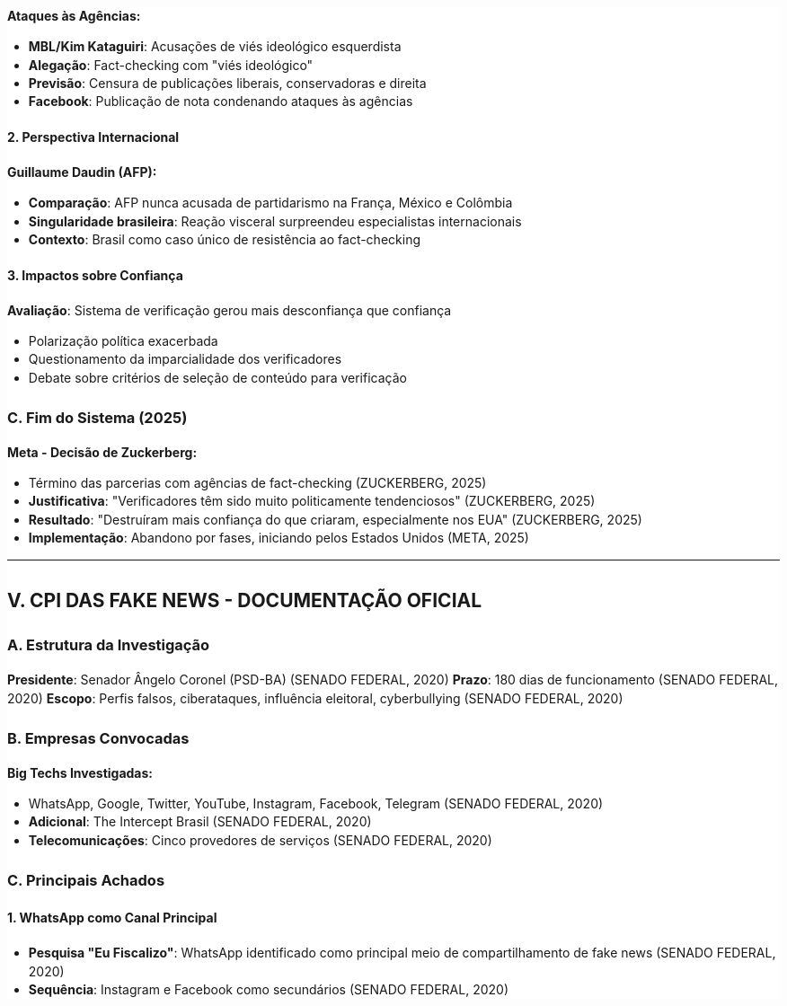 **Ataques às Agências:**
- **MBL/Kim Kataguiri**: Acusações de viés ideológico esquerdista
- **Alegação**: Fact-checking com "viés ideológico"
- **Previsão**: Censura de publicações liberais, conservadoras e direita
- **Facebook**: Publicação de nota condenando ataques às agências

#### 2. Perspectiva Internacional

**Guillaume Daudin (AFP):**
- **Comparação**: AFP nunca acusada de partidarismo na França, México e Colômbia
- **Singularidade brasileira**: Reação visceral surpreendeu especialistas internacionais
- **Contexto**: Brasil como caso único de resistência ao fact-checking

#### 3. Impactos sobre Confiança

**Avaliação**: Sistema de verificação gerou mais desconfiança que confiança
- Polarização política exacerbada
- Questionamento da imparcialidade dos verificadores
- Debate sobre critérios de seleção de conteúdo para verificação

### C. Fim do Sistema (2025)

**Meta - Decisão de Zuckerberg:**
- Término das parcerias com agências de fact-checking (ZUCKERBERG, 2025)
- **Justificativa**: "Verificadores têm sido muito politicamente tendenciosos" (ZUCKERBERG, 2025)
- **Resultado**: "Destruíram mais confiança do que criaram, especialmente nos EUA" (ZUCKERBERG, 2025)
- **Implementação**: Abandono por fases, iniciando pelos Estados Unidos (META, 2025)

---

## V. CPI DAS FAKE NEWS - DOCUMENTAÇÃO OFICIAL

### A. Estrutura da Investigação

**Presidente**: Senador Ângelo Coronel (PSD-BA) (SENADO FEDERAL, 2020)
**Prazo**: 180 dias de funcionamento (SENADO FEDERAL, 2020)
**Escopo**: Perfis falsos, ciberataques, influência eleitoral, cyberbullying (SENADO FEDERAL, 2020)

### B. Empresas Convocadas

**Big Techs Investigadas:**
- WhatsApp, Google, Twitter, YouTube, Instagram, Facebook, Telegram (SENADO FEDERAL, 2020)
- **Adicional**: The Intercept Brasil (SENADO FEDERAL, 2020)
- **Telecomunicações**: Cinco provedores de serviços (SENADO FEDERAL, 2020)

### C. Principais Achados

#### 1. WhatsApp como Canal Principal
- **Pesquisa "Eu Fiscalizo"**: WhatsApp identificado como principal meio de compartilhamento de fake news (SENADO FEDERAL, 2020)
- **Sequência**: Instagram e Facebook como secundários (SENADO FEDERAL, 2020)
